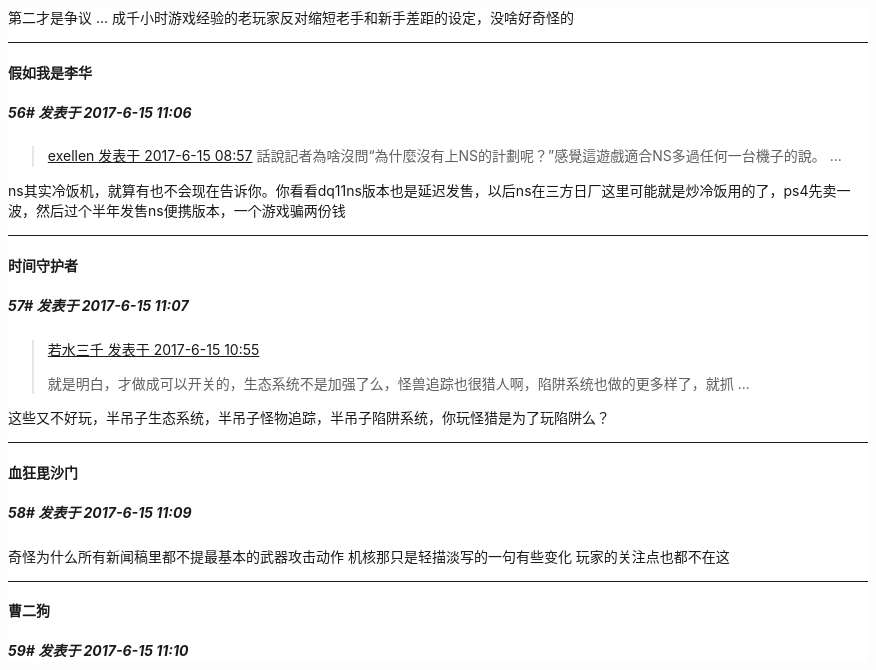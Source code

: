 第二才是争议 ...</blockquote>
成千小时游戏经验的老玩家反对缩短老手和新手差距的设定，没啥好奇怪的







-----

####  假如我是李华  
##### 56#       发表于 2017-6-15 11:06



<blockquote><a href="httphttps://bbs.saraba1st.com/2b/forum.php?mod=redirect&amp;goto=findpost&amp;pid=36269564&amp;ptid=1515235" target="_blank">exellen 发表于 2017-6-15 08:57</a>
話說記者為啥沒問“為什麼沒有上NS的計劃呢？”感覺這遊戲適合NS多過任何一台機子的說。 ...</blockquote>
ns其实冷饭机，就算有也不会现在告诉你。你看看dq11ns版本也是延迟发售，以后ns在三方日厂这里可能就是炒冷饭用的了，ps4先卖一波，然后过个半年发售ns便携版本，一个游戏骗两份钱







-----

####  时间守护者  
##### 57#       发表于 2017-6-15 11:07



<blockquote><a href="httphttps://bbs.saraba1st.com/2b/forum.php?mod=redirect&amp;goto=findpost&amp;pid=36271147&amp;ptid=1515235" target="_blank">若水三千 发表于 2017-6-15 10:55</a>

就是明白，才做成可以开关的，生态系统不是加强了么，怪兽追踪也很猎人啊，陷阱系统也做的更多样了，就抓 ...</blockquote>
这些又不好玩，半吊子生态系统，半吊子怪物追踪，半吊子陷阱系统，你玩怪猎是为了玩陷阱么？







-----

####  血狂毘沙门  
##### 58#       发表于 2017-6-15 11:09




奇怪为什么所有新闻稿里都不提最基本的武器攻击动作 机核那只是轻描淡写的一句有些变化 玩家的关注点也都不在这







-----

####  曹二狗  
##### 59#       发表于 2017-6-15 11:10
